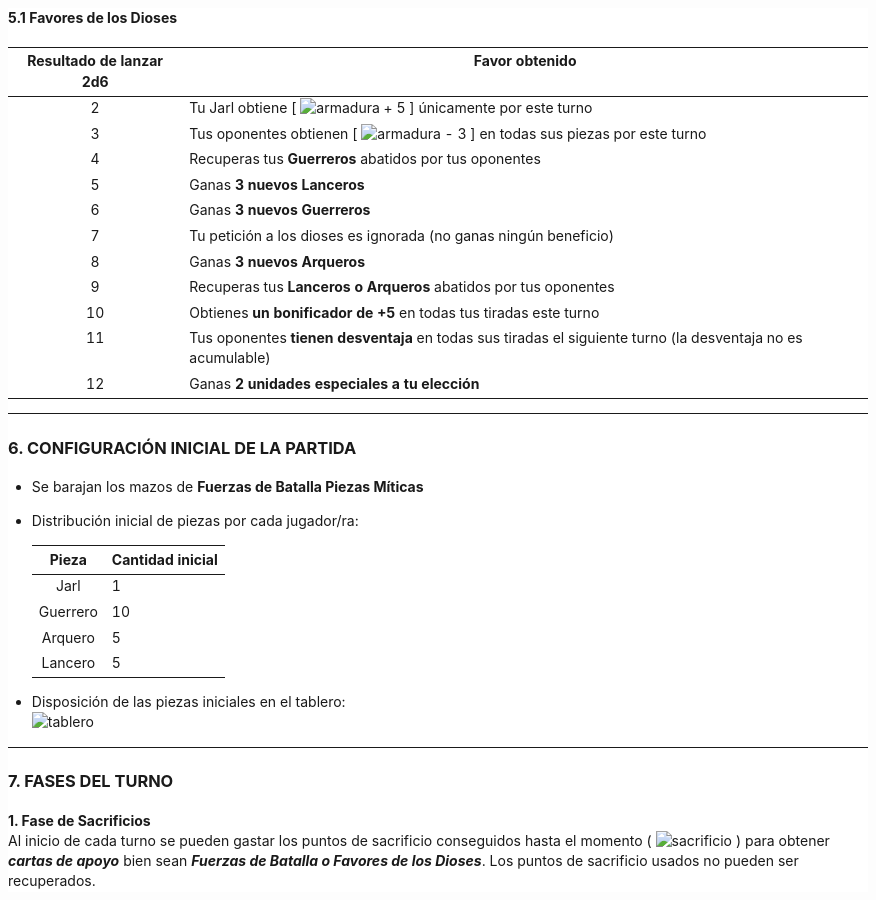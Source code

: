 #### 5.1 Favores de los Dioses    
| **Resultado de lanzar 2d6** | **Favor obtenido**  |
|   :-:   |     ---             |
|2|Tu Jarl obtiene [ ![armadura](game_manual_assets/life_icon2.png) + 5 ] únicamente por este turno|
|3|Tus oponentes obtienen [ ![armadura](game_manual_assets/armor_icon2.png) - 3 ] en todas sus piezas por este turno |
|4|Recuperas tus **Guerreros** abatidos por tus oponentes|
|5|Ganas **3 nuevos Lanceros**|
|6|Ganas **3 nuevos Guerreros**|
|7|Tu petición a los dioses es ignorada (no ganas ningún beneficio)|
|8|Ganas **3 nuevos Arqueros**|
|9|Recuperas tus **Lanceros o Arqueros** abatidos por tus oponentes|
|10|Obtienes **un bonificador de +5** en todas tus tiradas este turno|
|11|Tus oponentes **tienen desventaja** en todas sus tiradas el siguiente turno (la desventaja no es acumulable)|
|12|Ganas **2 unidades especiales a tu elección**|  

______________________________________________________________________________
### 6. CONFIGURACIÓN INICIAL DE LA PARTIDA
- Se barajan los mazos de **Fuerzas de Batalla Piezas Míticas**

- Distribución inicial de piezas por cada jugador/ra:  

  | **Pieza** | **Cantidad inicial**  |
  |   :-:     |     ---               |
  |Jarl |1|  
  |Guerrero |10|  
  |Arquero |5|  
  |Lancero |5|

- Disposición de las piezas iniciales en el tablero:  
![tablero](game_manual_assets/tablero_disposicion.png)

______________________________________________________________________________
### 7. FASES DEL TURNO  

  **1. Fase de Sacrificios**  
  Al inicio de cada turno se pueden gastar los puntos de sacrificio conseguidos hasta el momento ( ![sacrificio](game_manual_assets/sacrifice_icon2.png) ) para obtener ***cartas de apoyo*** bien sean ***Fuerzas de Batalla o Favores de los Dioses***. Los puntos de sacrificio usados no pueden ser recuperados.
